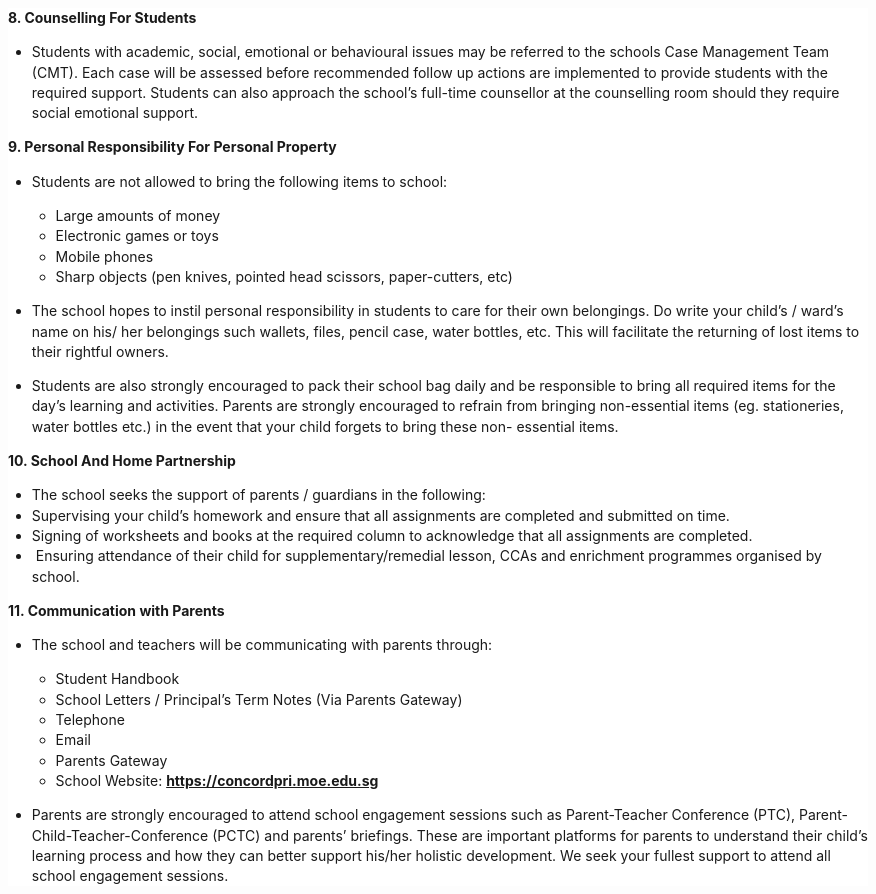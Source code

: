   

**8\. Counselling For Students**

*   Students with academic, social, emotional or behavioural issues may be referred to the schools Case Management Team (CMT). Each case will be assessed before recommended follow up actions are implemented to provide students with the required support. Students can also approach the school’s full-time counsellor at the counselling room should they require social emotional support.

  

**9\. Personal Responsibility For Personal Property**

*   Students are not allowed to bring the following items to school:
	* Large amounts of money
	* Electronic games or toys
	* Mobile phones
	* Sharp objects (pen knives, pointed head scissors, paper-cutters, etc)

*   The school hopes to instil personal responsibility in students to care for their own belongings. Do write your child’s / ward’s name on his/ her belongings such wallets, files, pencil case, water bottles, etc. This will facilitate the returning of lost items to their rightful owners.
*   Students are also strongly encouraged to pack their school bag daily and be responsible to bring all required items for the day’s learning and activities. Parents are strongly encouraged to refrain from bringing non-essential items (eg. stationeries, water bottles etc.) in the event that your child forgets to bring these non- essential items.

  

**10\. School And Home Partnership**

*   The school seeks the support of parents / guardians in the following:
*   Supervising your child’s homework and ensure that all assignments are completed and submitted on time.
*   Signing of worksheets and books at the required column to acknowledge that all assignments are completed.
*   &nbsp;Ensuring attendance of their child for supplementary/remedial lesson, CCAs and enrichment programmes organised by school.

  

**11\. Communication with Parents**

*   The school and teachers will be communicating with parents through:
	*   Student Handbook
	*   School Letters / Principal’s Term Notes (Via Parents Gateway)
	*   Telephone
	*   Email
	*   Parents Gateway
	*   School Website: <a href="https://concordpri.moe.edu.sg"><span style="text-decoration:none;color:#1A7BDF"><b>https://concordpri.moe.edu.sg</b></span></a>

*   Parents are strongly encouraged to attend school engagement sessions such as Parent-Teacher Conference (PTC), Parent-Child-Teacher-Conference (PCTC) and parents’ briefings. These are important platforms for parents to understand their child’s learning process and how they can better support his/her holistic development. We seek your fullest support to attend all school engagement sessions.